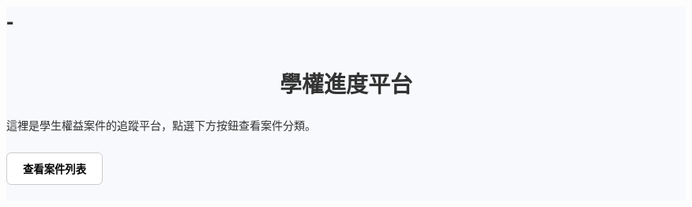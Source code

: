 # -<!DOCTYPE html>
<html lang="zh-Hant">
<head>
  <meta charset="UTF-8">
  <title>學權進度平台</title>
  <style>
    body {
      font-family: "Noto Sans TC", sans-serif;
      margin: 0;
      padding: 20px;
      background-color: #f7f9fc;
      color: #333;
    }
    .page { display: none; }
    .active { display: block; }
    .btn {
      padding: 10px 20px;
      margin: 10px 10px 20px 0;
      background-color: white;
      border: 1px solid #ccc;
      border-radius: 6px;
      cursor: pointer;
      font-weight: bold;
    }
    .btn.active {
      background-color: #007bff;
      color: white;
    }
    .case {
      background-color: white;
      border: 1px solid #e0e0e0;
      border-radius: 6px;
      padding: 15px;
      margin-bottom: 10px;
      box-shadow: 0 1px 3px rgba(0,0,0,0.05);
    }
    .case h3 { margin-top: 0; }
    header { margin-bottom: 20px; }
  </style>
</head>
<body>
  <div id="intro" class="page active">
    <header>
      <h1>學權進度平台</h1>
    </header>
    <p>這裡是學生權益案件的追蹤平台，點選下方按鈕查看案件分類。</p>
    <button class="btn" onclick="goToCases()">查看案件列表</button>
  </div>

  <div id="cases" class="page">
    <h2>案件列表</h2>
    <button class="btn" id="btn-autonomous" onclick="filterCases('自主開發案')">自主開發案</button>
    <button class="btn" id="btn-feedback" onclick="filterCases('意見反應案')">意見反應案</button>
    <div id="case-list"></div>
    <button class="btn" onclick="goToIntro()">回首頁</button>
  </div>
